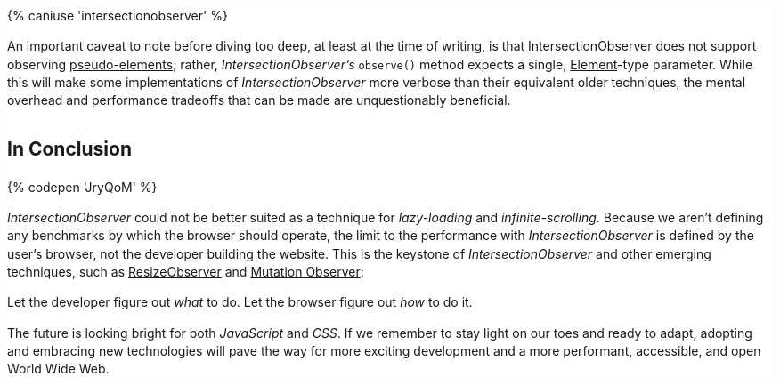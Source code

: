 {% caniuse 'intersectionobserver' %}

An important caveat to note before diving too deep, at least at the time of writing, is that [IntersectionObserver](https://github.com/w3c/IntersectionObserver) does not support observing [pseudo-elements](https://developer.mozilla.org/en-US/docs/Web/CSS/Pseudo-elements); rather, *IntersectionObserver’s* `observe()` method expects a single, [Element](https://developer.mozilla.org/en-US/docs/Web/API/Element)-type parameter. While this will make some implementations of *IntersectionObserver* more verbose than their equivalent older techniques, the mental overhead and performance tradeoffs that can be made are unquestionably beneficial.


## In Conclusion

{% codepen 'JryQoM' %}

*IntersectionObserver* could not be better suited as a technique for *lazy-loading* and *infinite-scrolling*. Because we aren’t defining any benchmarks by which the browser should operate, the limit to the performance with *IntersectionObserver* is defined by the user’s browser, not the developer building the website. This is the keystone of *IntersectionObserver* and other emerging techniques, such as [ResizeObserver](https://wicg.github.io/ResizeObserver/) and [Mutation Observer](https://dom.spec.whatwg.org/#mutation-observers):

Let the developer figure out *what* to do. Let the browser figure out *how* to do it.

The future is looking bright for both *JavaScript* and *CSS*. If we remember to stay light on our toes and ready to adapt, adopting and embracing new technologies will pave the way for more exciting development and a more performant, accessible, and open World Wide Web.

